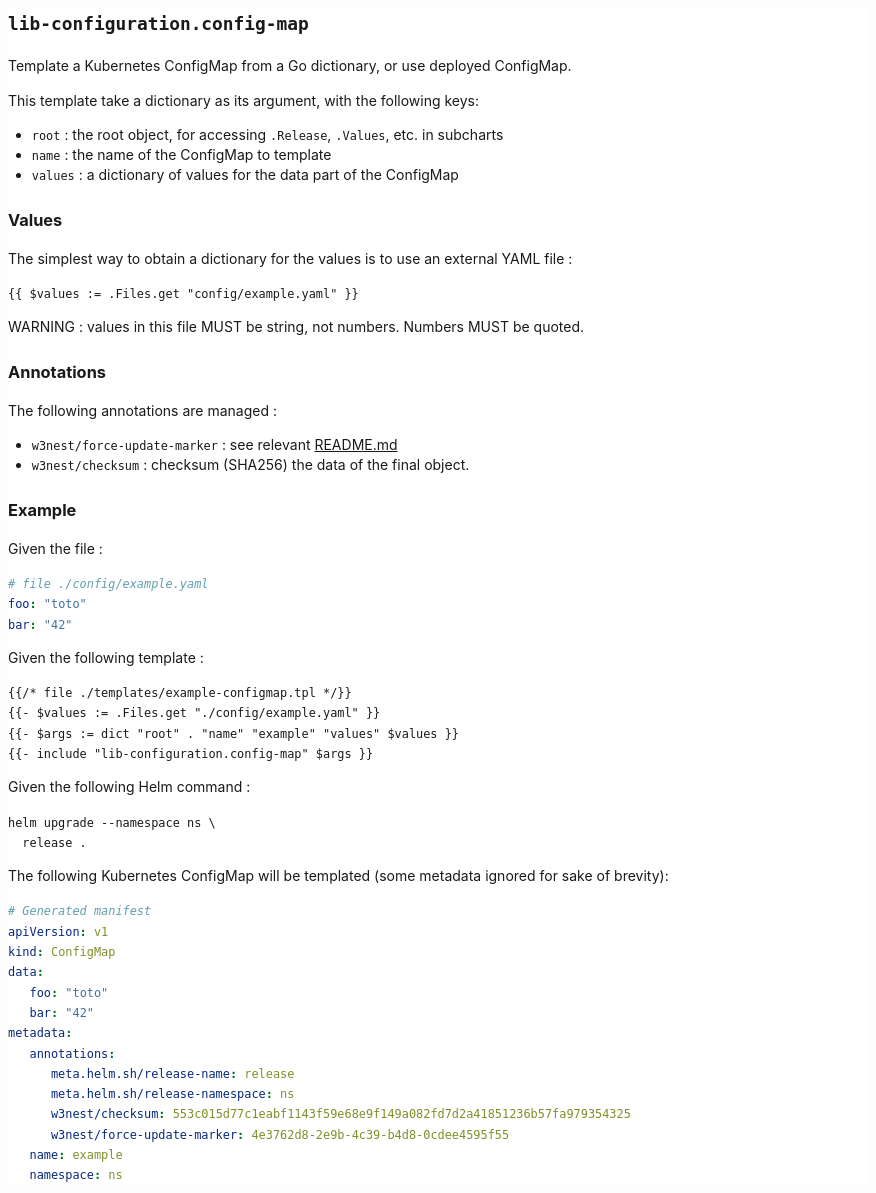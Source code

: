 
## ```lib-configuration.config-map```

Template a Kubernetes ConfigMap from a Go dictionary, or use deployed ConfigMap.

This template take a dictionary as its argument, with the following keys:

* ```root``` : the root object, for accessing ```.Release```, ```.Values```, etc. in subcharts
* ```name``` : the name of the ConfigMap to template
* ```values``` : a dictionary of values for the data part of the ConfigMap

### Values

The simplest way to obtain a dictionary for the values is to use an external YAML file :

```gotemplate
{{ $values := .Files.get "config/example.yaml" }}
```

WARNING : values in this file MUST be string, not numbers. Numbers MUST be quoted.

### Annotations

The following annotations are managed :

* ```w3nest/force-update-marker``` : see relevant [README.md](../lib-utils/README.md)
* ```w3nest/checksum``` : checksum (SHA256) the data of the final object.


### Example

Given the file :

```yaml
# file ./config/example.yaml
foo: "toto"
bar: "42"
```

Given the following template :

```gotemplate
{{/* file ./templates/example-configmap.tpl */}}
{{- $values := .Files.get "./config/example.yaml" }}
{{- $args := dict "root" . "name" "example" "values" $values }}
{{- include "lib-configuration.config-map" $args }}
```

Given the following Helm command :

```shell
helm upgrade --namespace ns \
  release .
```

The following Kubernetes ConfigMap will be templated (some metadata ignored for sake of brevity):

```yaml
# Generated manifest
apiVersion: v1
kind: ConfigMap
data:
   foo: "toto"
   bar: "42"
metadata:
   annotations:
      meta.helm.sh/release-name: release
      meta.helm.sh/release-namespace: ns
      w3nest/checksum: 553c015d77c1eabf1143f59e68e9f149a082fd7d2a41851236b57fa979354325
      w3nest/force-update-marker: 4e3762d8-2e9b-4c39-b4d8-0cdee4595f55
   name: example
   namespace: ns
```